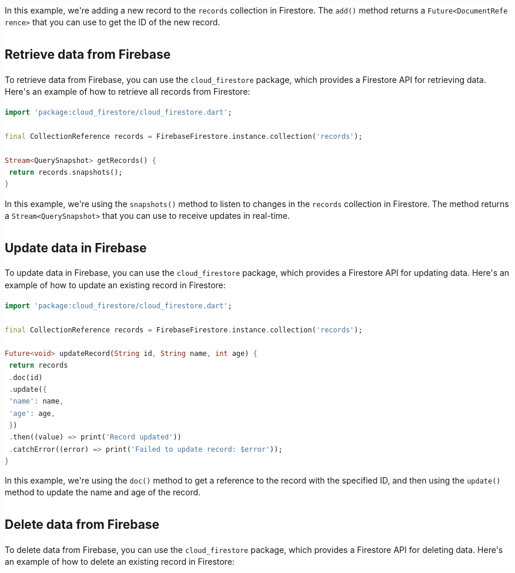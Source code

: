 In this example, we're adding a new record to the `records` collection in Firestore. The `add()` method returns a `Future<DocumentReference>` that you can use to get the ID of the new record.

## Retrieve data from Firebase

To retrieve data from Firebase, you can use the `cloud_firestore` package, which provides a Firestore API for retrieving data. Here's an example of how to retrieve all records from Firestore:


```dart
import 'package:cloud_firestore/cloud_firestore.dart';

final CollectionReference records = FirebaseFirestore.instance.collection('records');

Stream<QuerySnapshot> getRecords() {
 return records.snapshots();
}
```
In this example, we're using the `snapshots()` method to listen to changes in the `records` collection in Firestore. The method returns a `Stream<QuerySnapshot>` that you can use to receive updates in real-time.

## Update data in Firebase

To update data in Firebase, you can use the `cloud_firestore` package, which provides a Firestore API for updating data. Here's an example of how to update an existing record in Firestore:


```dart
import 'package:cloud_firestore/cloud_firestore.dart';

final CollectionReference records = FirebaseFirestore.instance.collection('records');

Future<void> updateRecord(String id, String name, int age) {
 return records
 .doc(id)
 .update({
 'name': name,
 'age': age,
 })
 .then((value) => print('Record updated'))
 .catchError((error) => print('Failed to update record: $error'));
}
```
In this example, we're using the `doc()` method to get a reference to the record with the specified ID, and then using the `update()` method to update the name and age of the record.

## Delete data from Firebase


To delete data from Firebase, you can use the `cloud_firestore` package, which provides a Firestore API for deleting data. Here's an example of how to delete an existing record in Firestore:

